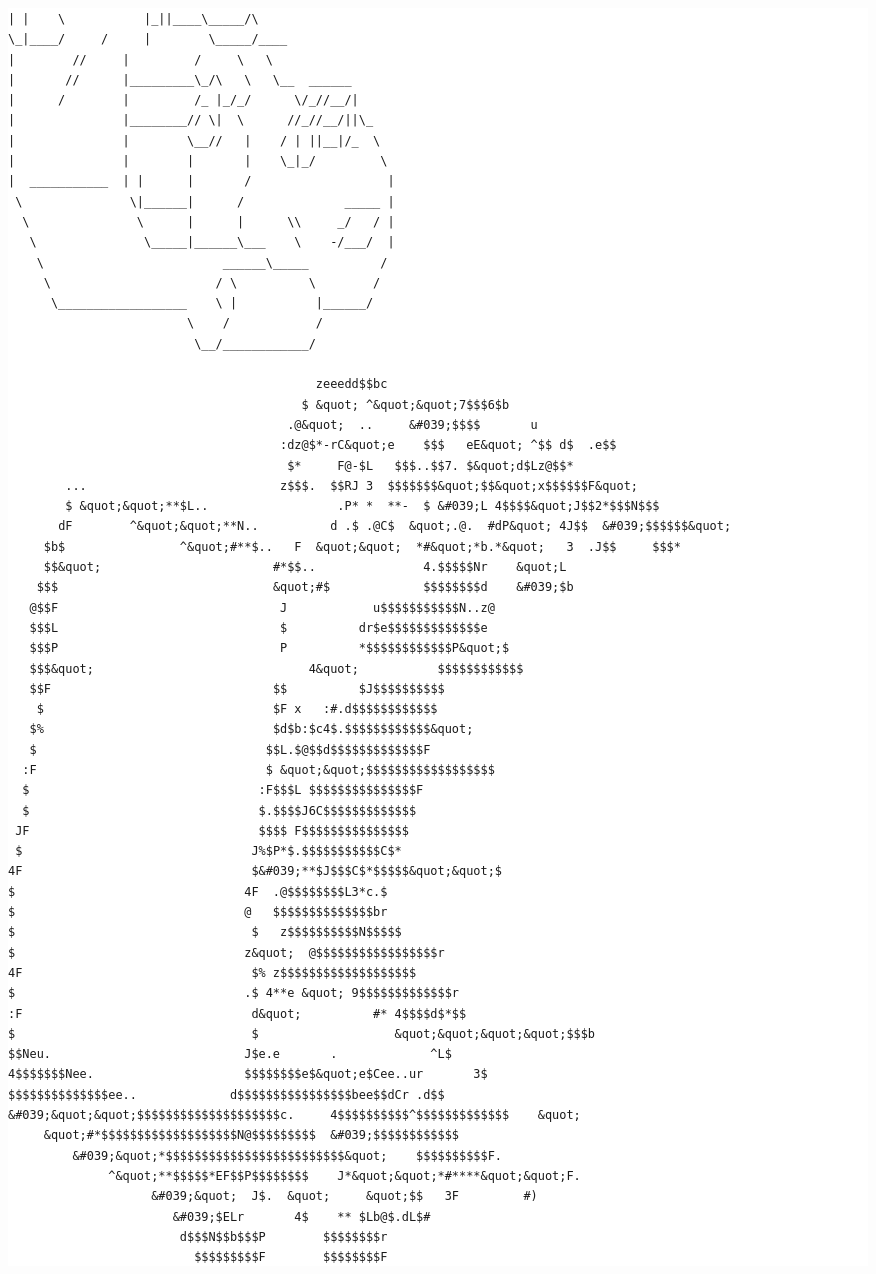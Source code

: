    ~~~~~~~       &#039;:;.;%@@%@%@%@%@%@@%p  /.:;.:;vvvvvvvvvvvvvvv.
| |    \           |_||____\_____/\
\_|____/     /     |        \_____/____
   |        //     |         /     \   \
   |       //      |_________\_/\   \   \__  ______
   |      /        |         /_ |_/_/      \/_//__/|
   |               |________// \|  \      //_//__/||\_
   |               |        \__//   |    / | ||__|/_  \
   |               |        |       |    \_|_/         \
   |  ___________  | |      |       /                   |
    \               \|______|      /              _____ |
     \               \      |      |      \\     _/   / |
      \               \_____|______\___    \    -/___/  |
       \                         ______\_____          /
        \                       / \          \        /
         \__________________    \ |           |______/
                            \    /            /
                             \__/____________/

                                              zeeedd$$bc
                                            $ &quot; ^&quot;&quot;7$$$6$b
                                          .@&quot;  ..     &#039;$$$$       u
                                         :dz@$*-rC&quot;e    $$$   eE&quot; ^$$ d$  .e$$
                                          $*     F@-$L   $$$..$$7. $&quot;d$Lz@$$*
           ...                           z$$$.  $$RJ 3  $$$$$$$&quot;$$&quot;x$$$$$$F&quot;
           $ &quot;&quot;**$L..                  .P* *  **-  $ &#039;L 4$$$$&quot;J$$2*$$$N$$$
          dF        ^&quot;&quot;**N..          d .$ .@C$  &quot;.@.  #dP&quot; 4J$$  &#039;$$$$$$&quot;
        $b$                ^&quot;#**$..   F  &quot;&quot;  *#&quot;*b.*&quot;   3  .J$$     $$$*
        $$&quot;                        #*$$..               4.$$$$$Nr    &quot;L
       $$$                              &quot;#$             $$$$$$$$d    &#039;$b
      @$$F                               J            u$$$$$$$$$$$N..z@
      $$$L                               $          dr$e$$$$$$$$$$$$$e
      $$$P                               P          *$$$$$$$$$$$$P&quot;$
      $$$&quot;                              4&quot;           $$$$$$$$$$$$
      $$F                               $$          $J$$$$$$$$$$
       $                                $F x   :#.d$$$$$$$$$$$$
      $%                                $d$b:$c4$.$$$$$$$$$$$$&quot;
      $                                $$L.$@$$d$$$$$$$$$$$$$F
     :F                                $ &quot;&quot;$$$$$$$$$$$$$$$$$$
     $                                :F$$$L $$$$$$$$$$$$$$$F
     $                                $.$$$$J6C$$$$$$$$$$$$$
    JF                                $$$$ F$$$$$$$$$$$$$$$
    $                                J%$P*$.$$$$$$$$$$$C$*
   4F                                $&#039;**$J$$$C$*$$$$$&quot;&quot;$
   $                                4F  .@$$$$$$$$L3*c.$
   $                                @   $$$$$$$$$$$$$$br
  $                                 $   z$$$$$$$$$$N$$$$$
  $                                z&quot;  @$$$$$$$$$$$$$$$$$r
 4F                                $% z$$$$$$$$$$$$$$$$$$$
 $                                .$ 4**e &quot; 9$$$$$$$$$$$$$r
:F                                d&quot;          #* 4$$$$d$*$$
$                                 $                   &quot;&quot;&quot;&quot;$$$b
$$Neu.                           J$e.e       .             ^L$
4$$$$$$$Nee.                     $$$$$$$$e$&quot;e$Cee..ur       3$
 $$$$$$$$$$$$$$ee..             d$$$$$$$$$$$$$$$$bee$$dCr .d$$
 &#039;&quot;&quot;$$$$$$$$$$$$$$$$$$$$c.     4$$$$$$$$$$^$$$$$$$$$$$$$    &quot;
        &quot;#*$$$$$$$$$$$$$$$$$$$N@$$$$$$$$$  &#039;$$$$$$$$$$$$
            &#039;&quot;*$$$$$$$$$$$$$$$$$$$$$$$$$&quot;    $$$$$$$$$$F.
                 ^&quot;**$$$$$*EF$$P$$$$$$$$    J*&quot;&quot;*#****&quot;&quot;F.
                       &#039;&quot;  J$.  &quot;     &quot;$$   3F         #)
                          &#039;$ELr       4$    ** $Lb@$.dL$#
                           d$$$N$$b$$$P        $$$$$$$$r
                             $$$$$$$$$F        $$$$$$$$F
   ~~~~~~~